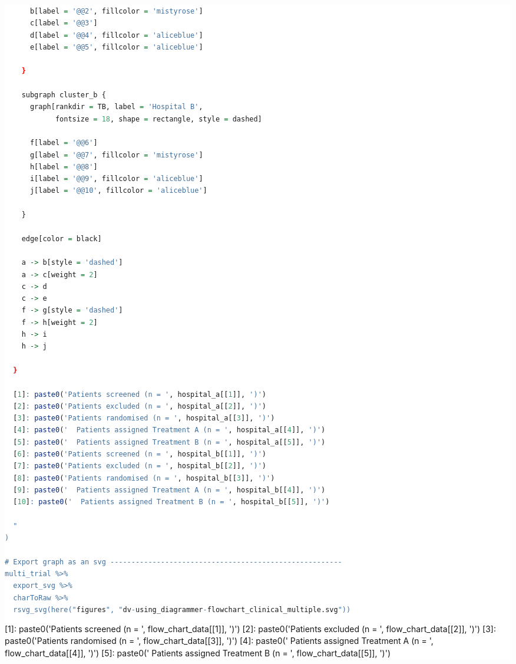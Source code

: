 ``` r
      b[label = '@@2', fillcolor = 'mistyrose']
      c[label = '@@3']
      d[label = '@@4', fillcolor = 'aliceblue']
      e[label = '@@5', fillcolor = 'aliceblue']
               
    }
               
    subgraph cluster_b { 
      graph[rankdir = TB, label = 'Hospital B',
            fontsize = 18, shape = rectangle, style = dashed]
             
      f[label = '@@6']
      g[label = '@@7', fillcolor = 'mistyrose']
      h[label = '@@8']
      i[label = '@@9', fillcolor = 'aliceblue']
      j[label = '@@10', fillcolor = 'aliceblue']
               
    }
               
    edge[color = black]
               
    a -> b[style = 'dashed']
    a -> c[weight = 2] 
    c -> d
    c -> e
    f -> g[style = 'dashed']
    f -> h[weight = 2] 
    h -> i
    h -> j
               
  }
      
  [1]: paste0('Patients screened (n = ', hospital_a[[1]], ')')
  [2]: paste0('Patients excluded (n = ', hospital_a[[2]], ')')
  [3]: paste0('Patients randomised (n = ', hospital_a[[3]], ')')
  [4]: paste0('  Patients assigned Treatment A (n = ', hospital_a[[4]], ')')
  [5]: paste0('  Patients assigned Treatment B (n = ', hospital_a[[5]], ')')
  [6]: paste0('Patients screened (n = ', hospital_b[[1]], ')')
  [7]: paste0('Patients excluded (n = ', hospital_b[[2]], ')')
  [8]: paste0('Patients randomised (n = ', hospital_b[[3]], ')')
  [9]: paste0('  Patients assigned Treatment A (n = ', hospital_b[[4]], ')')
  [10]: paste0('  Patients assigned Treatment B (n = ', hospital_b[[5]], ')')

  "
)  

# Export graph as an svg -------------------------------------------------------
multi_trial %>% 
  export_svg %>%
  charToRaw %>%
  rsvg_svg(here("figures", "dv-using_diagrammer-flowchart_clinical_multiple.svg"))
```


  [1]: paste0('Patients screened (n = ', flow_chart_data[[1]], ')')
  [2]: paste0('Patients excluded (n = ', flow_chart_data[[2]], ')')
  [3]: paste0('Patients randomised (n = ', flow_chart_data[[3]], ')')
  [4]: paste0('  Patients assigned Treatment A (n = ', flow_chart_data[[4]], ')')
  [5]: paste0('  Patients assigned Treatment B (n = ', flow_chart_data[[5]], ')')
